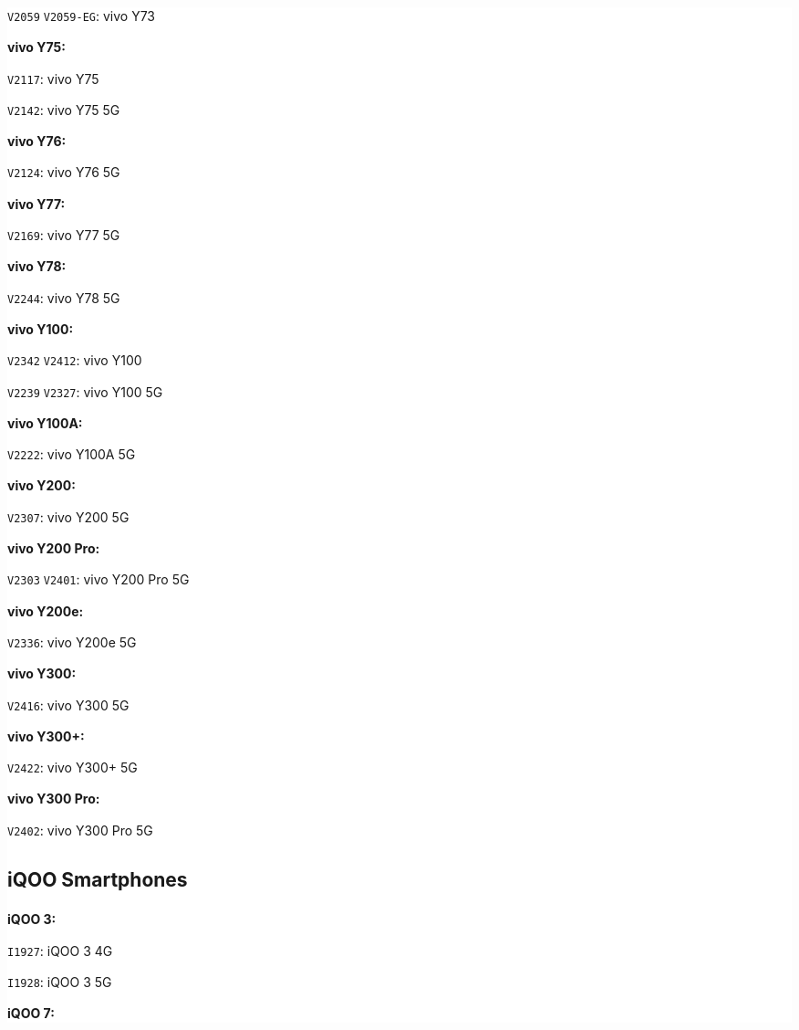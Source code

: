 `V2059` `V2059-EG`: vivo Y73

**vivo Y75:**

`V2117`: vivo Y75

`V2142`: vivo Y75 5G

**vivo Y76:**

`V2124`: vivo Y76 5G

**vivo Y77:**

`V2169`: vivo Y77 5G

**vivo Y78:**

`V2244`: vivo Y78 5G

**vivo Y100:**

`V2342` `V2412`: vivo Y100

`V2239` `V2327`: vivo Y100 5G

**vivo Y100A:**

`V2222`: vivo Y100A 5G

**vivo Y200:**

`V2307`: vivo Y200 5G

**vivo Y200 Pro:**

`V2303` `V2401`: vivo Y200 Pro 5G

**vivo Y200e:**

`V2336`: vivo Y200e 5G

**vivo Y300:**

`V2416`: vivo Y300 5G

**vivo Y300+:**

`V2422`: vivo Y300+ 5G

**vivo Y300 Pro:**

`V2402`: vivo Y300 Pro 5G

## iQOO Smartphones

**iQOO 3:**

`I1927`: iQOO 3 4G

`I1928`: iQOO 3 5G

**iQOO 7:**
